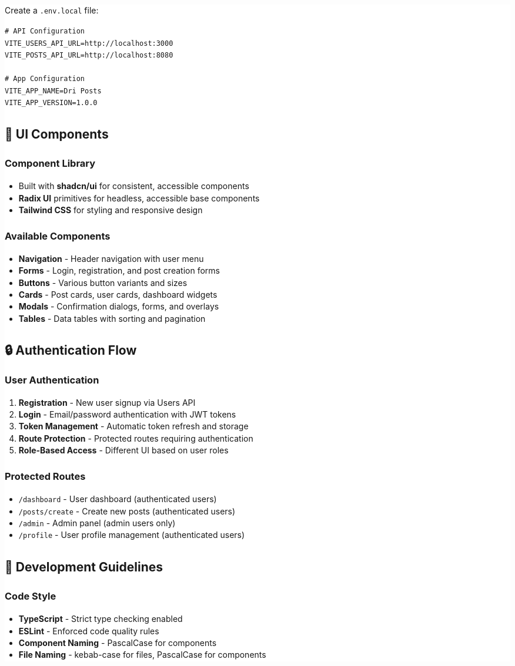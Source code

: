 Create a `.env.local` file:

```env
# API Configuration
VITE_USERS_API_URL=http://localhost:3000
VITE_POSTS_API_URL=http://localhost:8080

# App Configuration
VITE_APP_NAME=Dri Posts
VITE_APP_VERSION=1.0.0
```

## 🎨 UI Components

### Component Library

- Built with **shadcn/ui** for consistent, accessible components
- **Radix UI** primitives for headless, accessible base components
- **Tailwind CSS** for styling and responsive design

### Available Components

- **Navigation** - Header navigation with user menu
- **Forms** - Login, registration, and post creation forms
- **Buttons** - Various button variants and sizes
- **Cards** - Post cards, user cards, dashboard widgets
- **Modals** - Confirmation dialogs, forms, and overlays
- **Tables** - Data tables with sorting and pagination

## 🔒 Authentication Flow

### User Authentication

1. **Registration** - New user signup via Users API
2. **Login** - Email/password authentication with JWT tokens
3. **Token Management** - Automatic token refresh and storage
4. **Route Protection** - Protected routes requiring authentication
5. **Role-Based Access** - Different UI based on user roles

### Protected Routes

- `/dashboard` - User dashboard (authenticated users)
- `/posts/create` - Create new posts (authenticated users)
- `/admin` - Admin panel (admin users only)
- `/profile` - User profile management (authenticated users)

## 🧪 Development Guidelines

### Code Style

- **TypeScript** - Strict type checking enabled
- **ESLint** - Enforced code quality rules
- **Component Naming** - PascalCase for components
- **File Naming** - kebab-case for files, PascalCase for components
